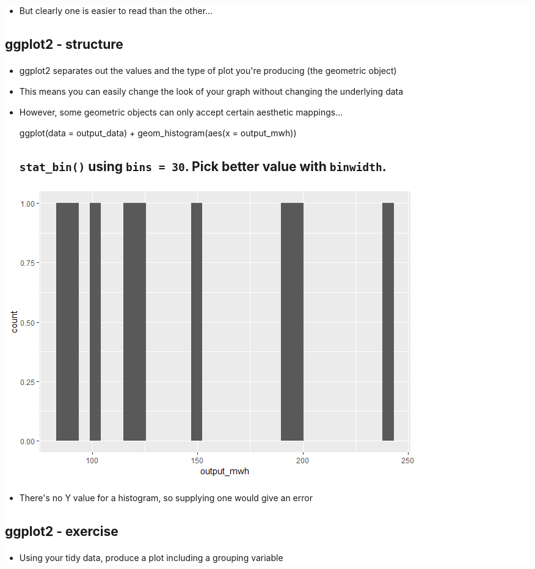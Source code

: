 
-   But clearly one is easier to read than the other...

ggplot2 - structure
-------------------

-   ggplot2 separates out the values and the type of plot you're
    producing (the geometric object)
-   This means you can easily change the look of your graph without
    changing the underlying data
-   However, some geometric objects can only accept certain aesthetic
    mappings...



    ggplot(data = output_data) + geom_histogram(aes(x = output_mwh))

    ## `stat_bin()` using `bins = 30`. Pick better value with `binwidth`.

![](r_training_tidyverse_files/figure-markdown_strict/hist_example-1.png)

-   There's no Y value for a histogram, so supplying one would give an
    error

ggplot2 - exercise
------------------

-   Using your tidy data, produce a plot including a grouping variable
